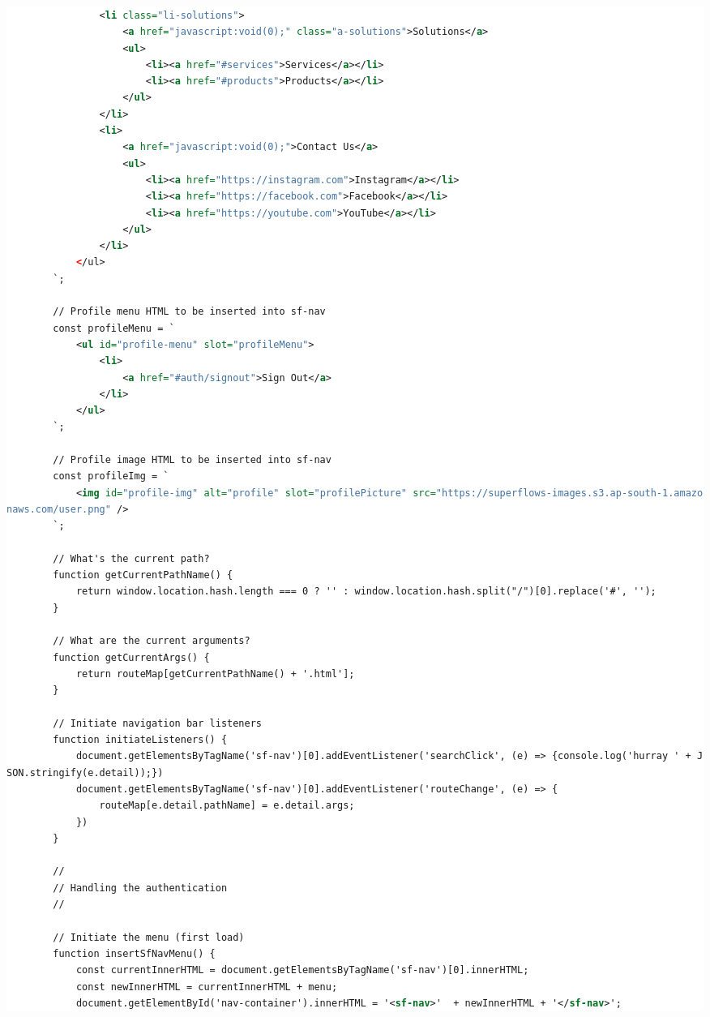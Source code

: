 ```xml
                <li class="li-solutions">
                    <a href="javascript:void(0);" class="a-solutions">Solutions</a>
                    <ul>
                        <li><a href="#services">Services</a></li>
                        <li><a href="#products">Products</a></li>
                    </ul>
                </li>
                <li>
                    <a href="javascript:void(0);">Contact Us</a>
                    <ul>
                        <li><a href="https://instagram.com">Instagram</a></li>
                        <li><a href="https://facebook.com">Facebook</a></li>
                        <li><a href="https://youtube.com">YouTube</a></li>
                    </ul>
                </li>
            </ul>
        `;
        
        // Profile menu HTML to be inserted into sf-nav
        const profileMenu = `
            <ul id="profile-menu" slot="profileMenu">
                <li>
                    <a href="#auth/signout">Sign Out</a>
                </li>
            </ul>
        `;

        // Profile image HTML to be inserted into sf-nav
        const profileImg = `
            <img id="profile-img" alt="profile" slot="profilePicture" src="https://superflows-images.s3.ap-south-1.amazonaws.com/user.png" />
        `;

        // What's the current path?
        function getCurrentPathName() {
            return window.location.hash.length === 0 ? '' : window.location.hash.split("/")[0].replace('#', '');
        }

        // What are the current arguments?
        function getCurrentArgs() {
            return routeMap[getCurrentPathName() + '.html'];
        }

        // Initiate navigation bar listeners
        function initiateListeners() {
            document.getElementsByTagName('sf-nav')[0].addEventListener('searchClick', (e) => {console.log('hurray ' + JSON.stringify(e.detail));})
            document.getElementsByTagName('sf-nav')[0].addEventListener('routeChange', (e) => {
                routeMap[e.detail.pathName] = e.detail.args;
            })
        }
        
        // 
        // Handling the authentication
        // 

        // Initiate the menu (first load)
        function insertSfNavMenu() {
            const currentInnerHTML = document.getElementsByTagName('sf-nav')[0].innerHTML;
            const newInnerHTML = currentInnerHTML + menu;
            document.getElementById('nav-container').innerHTML = '<sf-nav>'  + newInnerHTML + '</sf-nav>';
```